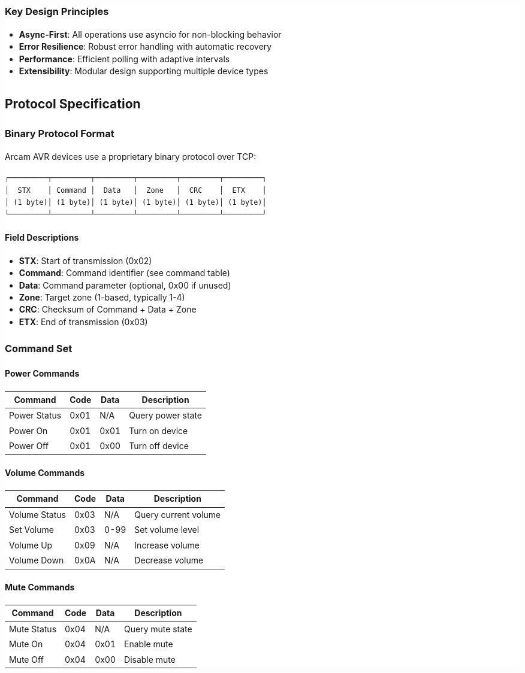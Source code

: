 ### Key Design Principles

- **Async-First**: All operations use asyncio for non-blocking behavior
- **Error Resilience**: Robust error handling with automatic recovery
- **Performance**: Efficient polling with adaptive intervals
- **Extensibility**: Modular design supporting multiple device types

## Protocol Specification

### Binary Protocol Format

Arcam AVR devices use a proprietary binary protocol over TCP:

```
┌─────────┬─────────┬─────────┬─────────┬─────────┬─────────┐
│  STX    │ Command │  Data   │  Zone   │  CRC    │  ETX    │
│ (1 byte)│ (1 byte)│ (1 byte)│ (1 byte)│ (1 byte)│ (1 byte)│
└─────────┴─────────┴─────────┴─────────┴─────────┴─────────┘
```

#### Field Descriptions
- **STX**: Start of transmission (0x02)
- **Command**: Command identifier (see command table)
- **Data**: Command parameter (optional, 0x00 if unused)
- **Zone**: Target zone (1-based, typically 1-4)
- **CRC**: Checksum of Command + Data + Zone
- **ETX**: End of transmission (0x03)

### Command Set

#### Power Commands
| Command | Code | Data | Description |
|---------|------|------|-------------|
| Power Status | 0x01 | N/A | Query power state |
| Power On | 0x01 | 0x01 | Turn on device |
| Power Off | 0x01 | 0x00 | Turn off device |

#### Volume Commands
| Command | Code | Data | Description |
|---------|------|------|-------------|
| Volume Status | 0x03 | N/A | Query current volume |
| Set Volume | 0x03 | 0-99 | Set volume level |
| Volume Up | 0x09 | N/A | Increase volume |
| Volume Down | 0x0A | N/A | Decrease volume |

#### Mute Commands
| Command | Code | Data | Description |
|---------|------|------|-------------|
| Mute Status | 0x04 | N/A | Query mute state |
| Mute On | 0x04 | 0x01 | Enable mute |
| Mute Off | 0x04 | 0x00 | Disable mute |
